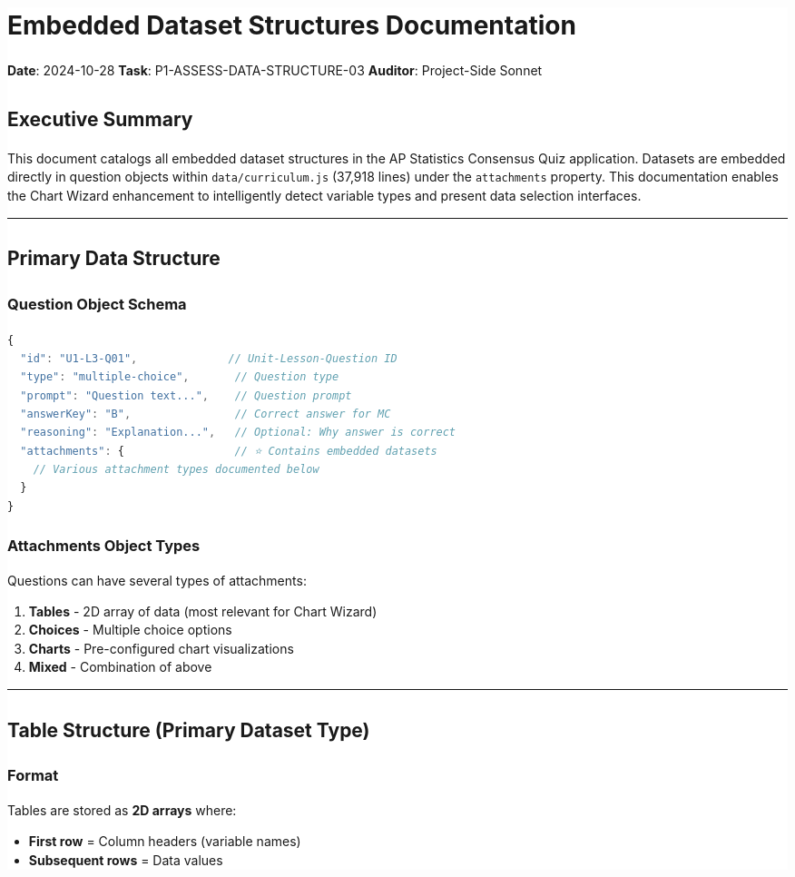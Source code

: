 # Embedded Dataset Structures Documentation

**Date**: 2024-10-28
**Task**: P1-ASSESS-DATA-STRUCTURE-03
**Auditor**: Project-Side Sonnet

## Executive Summary

This document catalogs all embedded dataset structures in the AP Statistics Consensus Quiz application. Datasets are embedded directly in question objects within `data/curriculum.js` (37,918 lines) under the `attachments` property. This documentation enables the Chart Wizard enhancement to intelligently detect variable types and present data selection interfaces.

---

## Primary Data Structure

### Question Object Schema

```javascript
{
  "id": "U1-L3-Q01",              // Unit-Lesson-Question ID
  "type": "multiple-choice",       // Question type
  "prompt": "Question text...",    // Question prompt
  "answerKey": "B",                // Correct answer for MC
  "reasoning": "Explanation...",   // Optional: Why answer is correct
  "attachments": {                 // ⭐ Contains embedded datasets
    // Various attachment types documented below
  }
}
```

### Attachments Object Types

Questions can have several types of attachments:
1. **Tables** - 2D array of data (most relevant for Chart Wizard)
2. **Choices** - Multiple choice options
3. **Charts** - Pre-configured chart visualizations
4. **Mixed** - Combination of above

---

## Table Structure (Primary Dataset Type)

### Format

Tables are stored as **2D arrays** where:
- **First row** = Column headers (variable names)
- **Subsequent rows** = Data values
